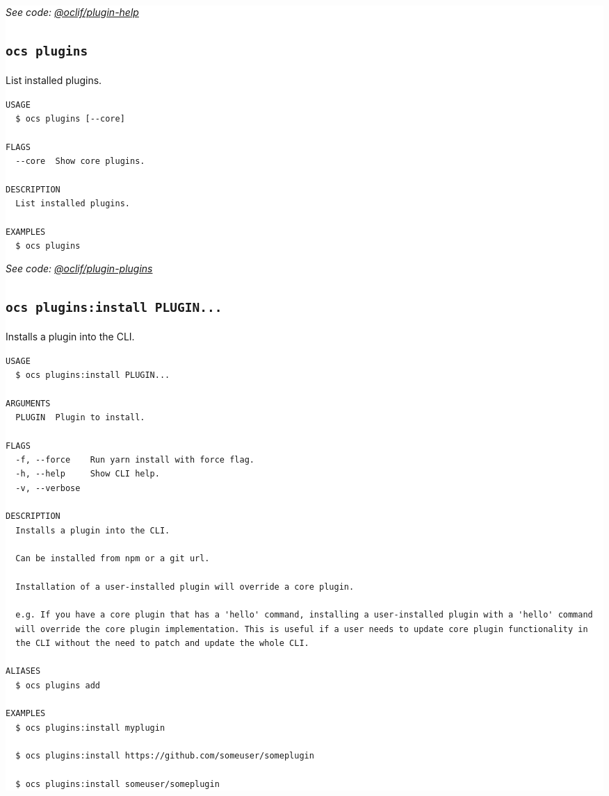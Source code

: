 _See code: [@oclif/plugin-help](https://github.com/oclif/plugin-help/blob/v5.1.10/src/commands/help.ts)_

## `ocs plugins`

List installed plugins.

```
USAGE
  $ ocs plugins [--core]

FLAGS
  --core  Show core plugins.

DESCRIPTION
  List installed plugins.

EXAMPLES
  $ ocs plugins
```

_See code: [@oclif/plugin-plugins](https://github.com/oclif/plugin-plugins/blob/v2.0.11/src/commands/plugins/index.ts)_

## `ocs plugins:install PLUGIN...`

Installs a plugin into the CLI.

```
USAGE
  $ ocs plugins:install PLUGIN...

ARGUMENTS
  PLUGIN  Plugin to install.

FLAGS
  -f, --force    Run yarn install with force flag.
  -h, --help     Show CLI help.
  -v, --verbose

DESCRIPTION
  Installs a plugin into the CLI.

  Can be installed from npm or a git url.

  Installation of a user-installed plugin will override a core plugin.

  e.g. If you have a core plugin that has a 'hello' command, installing a user-installed plugin with a 'hello' command
  will override the core plugin implementation. This is useful if a user needs to update core plugin functionality in
  the CLI without the need to patch and update the whole CLI.

ALIASES
  $ ocs plugins add

EXAMPLES
  $ ocs plugins:install myplugin 

  $ ocs plugins:install https://github.com/someuser/someplugin

  $ ocs plugins:install someuser/someplugin
```
